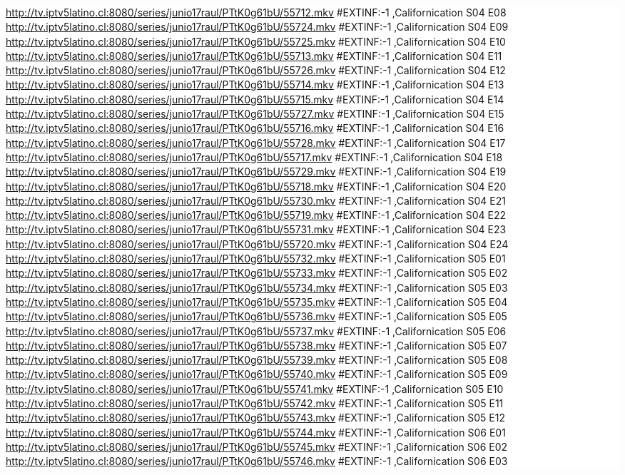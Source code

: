 http://tv.iptv5latino.cl:8080/series/junio17raul/PTtK0g61bU/55712.mkv
#EXTINF:-1 ,Californication S04 E08
http://tv.iptv5latino.cl:8080/series/junio17raul/PTtK0g61bU/55724.mkv
#EXTINF:-1 ,Californication S04 E09
http://tv.iptv5latino.cl:8080/series/junio17raul/PTtK0g61bU/55725.mkv
#EXTINF:-1 ,Californication S04 E10
http://tv.iptv5latino.cl:8080/series/junio17raul/PTtK0g61bU/55713.mkv
#EXTINF:-1 ,Californication S04 E11
http://tv.iptv5latino.cl:8080/series/junio17raul/PTtK0g61bU/55726.mkv
#EXTINF:-1 ,Californication S04 E12
http://tv.iptv5latino.cl:8080/series/junio17raul/PTtK0g61bU/55714.mkv
#EXTINF:-1 ,Californication S04 E13
http://tv.iptv5latino.cl:8080/series/junio17raul/PTtK0g61bU/55715.mkv
#EXTINF:-1 ,Californication S04 E14
http://tv.iptv5latino.cl:8080/series/junio17raul/PTtK0g61bU/55727.mkv
#EXTINF:-1 ,Californication S04 E15
http://tv.iptv5latino.cl:8080/series/junio17raul/PTtK0g61bU/55716.mkv
#EXTINF:-1 ,Californication S04 E16
http://tv.iptv5latino.cl:8080/series/junio17raul/PTtK0g61bU/55728.mkv
#EXTINF:-1 ,Californication S04 E17
http://tv.iptv5latino.cl:8080/series/junio17raul/PTtK0g61bU/55717.mkv
#EXTINF:-1 ,Californication S04 E18
http://tv.iptv5latino.cl:8080/series/junio17raul/PTtK0g61bU/55729.mkv
#EXTINF:-1 ,Californication S04 E19
http://tv.iptv5latino.cl:8080/series/junio17raul/PTtK0g61bU/55718.mkv
#EXTINF:-1 ,Californication S04 E20
http://tv.iptv5latino.cl:8080/series/junio17raul/PTtK0g61bU/55730.mkv
#EXTINF:-1 ,Californication S04 E21
http://tv.iptv5latino.cl:8080/series/junio17raul/PTtK0g61bU/55719.mkv
#EXTINF:-1 ,Californication S04 E22
http://tv.iptv5latino.cl:8080/series/junio17raul/PTtK0g61bU/55731.mkv
#EXTINF:-1 ,Californication S04 E23
http://tv.iptv5latino.cl:8080/series/junio17raul/PTtK0g61bU/55720.mkv
#EXTINF:-1 ,Californication S04 E24
http://tv.iptv5latino.cl:8080/series/junio17raul/PTtK0g61bU/55732.mkv
#EXTINF:-1 ,Californication S05 E01
http://tv.iptv5latino.cl:8080/series/junio17raul/PTtK0g61bU/55733.mkv
#EXTINF:-1 ,Californication S05 E02
http://tv.iptv5latino.cl:8080/series/junio17raul/PTtK0g61bU/55734.mkv
#EXTINF:-1 ,Californication S05 E03
http://tv.iptv5latino.cl:8080/series/junio17raul/PTtK0g61bU/55735.mkv
#EXTINF:-1 ,Californication S05 E04
http://tv.iptv5latino.cl:8080/series/junio17raul/PTtK0g61bU/55736.mkv
#EXTINF:-1 ,Californication S05 E05
http://tv.iptv5latino.cl:8080/series/junio17raul/PTtK0g61bU/55737.mkv
#EXTINF:-1 ,Californication S05 E06
http://tv.iptv5latino.cl:8080/series/junio17raul/PTtK0g61bU/55738.mkv
#EXTINF:-1 ,Californication S05 E07
http://tv.iptv5latino.cl:8080/series/junio17raul/PTtK0g61bU/55739.mkv
#EXTINF:-1 ,Californication S05 E08
http://tv.iptv5latino.cl:8080/series/junio17raul/PTtK0g61bU/55740.mkv
#EXTINF:-1 ,Californication S05 E09
http://tv.iptv5latino.cl:8080/series/junio17raul/PTtK0g61bU/55741.mkv
#EXTINF:-1 ,Californication S05 E10
http://tv.iptv5latino.cl:8080/series/junio17raul/PTtK0g61bU/55742.mkv
#EXTINF:-1 ,Californication S05 E11
http://tv.iptv5latino.cl:8080/series/junio17raul/PTtK0g61bU/55743.mkv
#EXTINF:-1 ,Californication S05 E12
http://tv.iptv5latino.cl:8080/series/junio17raul/PTtK0g61bU/55744.mkv
#EXTINF:-1 ,Californication S06 E01
http://tv.iptv5latino.cl:8080/series/junio17raul/PTtK0g61bU/55745.mkv
#EXTINF:-1 ,Californication S06 E02
http://tv.iptv5latino.cl:8080/series/junio17raul/PTtK0g61bU/55746.mkv
#EXTINF:-1 ,Californication S06 E03